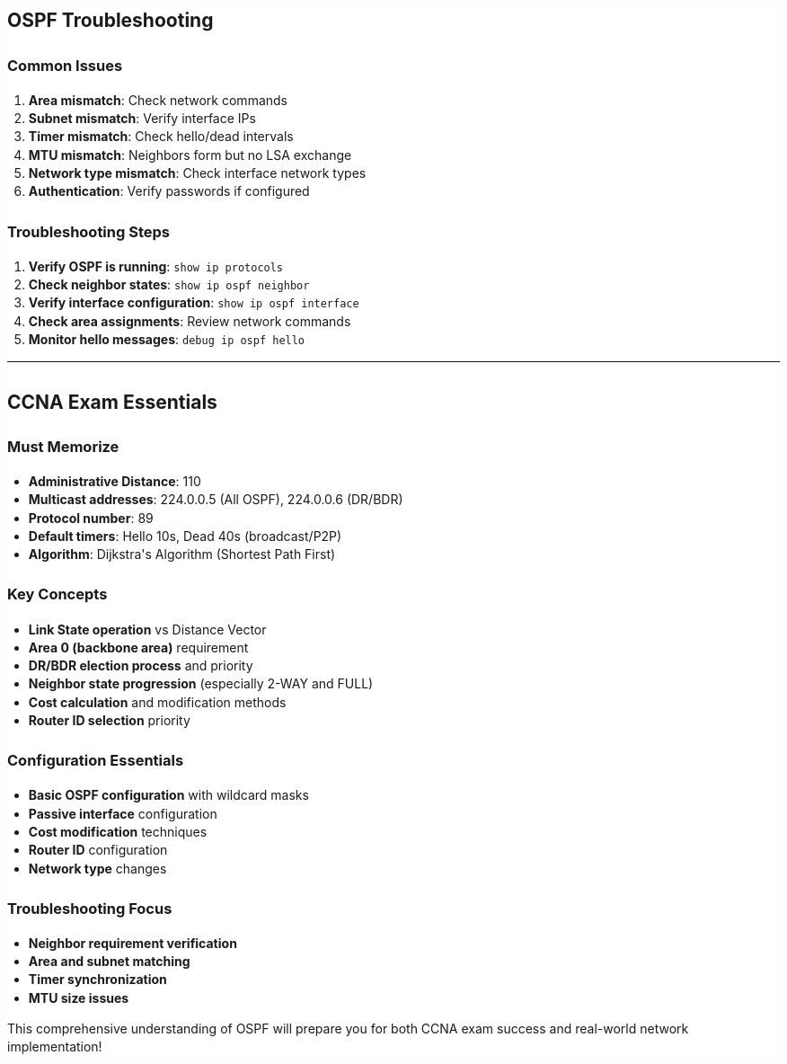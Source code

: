 
## OSPF Troubleshooting

### Common Issues
1. **Area mismatch**: Check network commands
2. **Subnet mismatch**: Verify interface IPs
3. **Timer mismatch**: Check hello/dead intervals
4. **MTU mismatch**: Neighbors form but no LSA exchange
5. **Network type mismatch**: Check interface network types
6. **Authentication**: Verify passwords if configured

### Troubleshooting Steps
1. **Verify OSPF is running**: `show ip protocols`
2. **Check neighbor states**: `show ip ospf neighbor`
3. **Verify interface configuration**: `show ip ospf interface`
4. **Check area assignments**: Review network commands
5. **Monitor hello messages**: `debug ip ospf hello`

---

## CCNA Exam Essentials

### Must Memorize
- **Administrative Distance**: 110
- **Multicast addresses**: 224.0.0.5 (All OSPF), 224.0.0.6 (DR/BDR)
- **Protocol number**: 89
- **Default timers**: Hello 10s, Dead 40s (broadcast/P2P)
- **Algorithm**: Dijkstra's Algorithm (Shortest Path First)

### Key Concepts
- **Link State operation** vs Distance Vector
- **Area 0 (backbone area)** requirement
- **DR/BDR election process** and priority
- **Neighbor state progression** (especially 2-WAY and FULL)
- **Cost calculation** and modification methods
- **Router ID selection** priority

### Configuration Essentials
- **Basic OSPF configuration** with wildcard masks
- **Passive interface** configuration
- **Cost modification** techniques
- **Router ID** configuration
- **Network type** changes

### Troubleshooting Focus
- **Neighbor requirement verification**
- **Area and subnet matching**
- **Timer synchronization**
- **MTU size issues**

This comprehensive understanding of OSPF will prepare you for both CCNA exam success and real-world network implementation!
